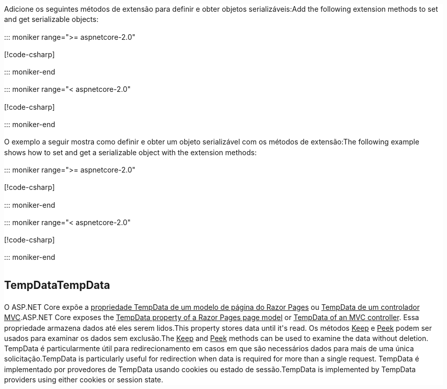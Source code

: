 <span data-ttu-id="24103-279">Adicione os seguintes métodos de extensão para definir e obter objetos serializáveis:</span><span class="sxs-lookup"><span data-stu-id="24103-279">Add the following extension methods to set and get serializable objects:</span></span>

::: moniker range=">= aspnetcore-2.0"

[!code-csharp[](app-state/samples/2.x/SessionSample/Extensions/SessionExtensions.cs?name=snippet1)]

::: moniker-end

::: moniker range="< aspnetcore-2.0"

[!code-csharp[](app-state/samples/1.x/SessionSample/Extensions/SessionExtensions.cs?name=snippet1)]

::: moniker-end

<span data-ttu-id="24103-280">O exemplo a seguir mostra como definir e obter um objeto serializável com os métodos de extensão:</span><span class="sxs-lookup"><span data-stu-id="24103-280">The following example shows how to set and get a serializable object with the extension methods:</span></span>

::: moniker range=">= aspnetcore-2.0"

[!code-csharp[](app-state/samples/2.x/SessionSample/Pages/Index.cshtml.cs?name=snippet2)]

::: moniker-end

::: moniker range="< aspnetcore-2.0"

[!code-csharp[](app-state/samples/1.x/SessionSample/Controllers/HomeController.cs?name=snippet2&highlight=4,12)]

::: moniker-end

## <a name="tempdata"></a><span data-ttu-id="24103-281">TempData</span><span class="sxs-lookup"><span data-stu-id="24103-281">TempData</span></span>

<span data-ttu-id="24103-282">O ASP.NET Core expõe a [propriedade TempData de um modelo de página do Razor Pages](/dotnet/api/microsoft.aspnetcore.mvc.razorpages.pagemodel.tempdata) ou [TempData de um controlador MVC](/dotnet/api/microsoft.aspnetcore.mvc.controller.tempdata).</span><span class="sxs-lookup"><span data-stu-id="24103-282">ASP.NET Core exposes the [TempData property of a Razor Pages page model](/dotnet/api/microsoft.aspnetcore.mvc.razorpages.pagemodel.tempdata) or [TempData of an MVC controller](/dotnet/api/microsoft.aspnetcore.mvc.controller.tempdata).</span></span> <span data-ttu-id="24103-283">Essa propriedade armazena dados até eles serem lidos.</span><span class="sxs-lookup"><span data-stu-id="24103-283">This property stores data until it's read.</span></span> <span data-ttu-id="24103-284">Os métodos [Keep](/dotnet/api/microsoft.aspnetcore.mvc.viewfeatures.itempdatadictionary.keep) e [Peek](/dotnet/api/microsoft.aspnetcore.mvc.viewfeatures.itempdatadictionary.peek) podem ser usados para examinar os dados sem exclusão.</span><span class="sxs-lookup"><span data-stu-id="24103-284">The [Keep](/dotnet/api/microsoft.aspnetcore.mvc.viewfeatures.itempdatadictionary.keep) and [Peek](/dotnet/api/microsoft.aspnetcore.mvc.viewfeatures.itempdatadictionary.peek) methods can be used to examine the data without deletion.</span></span> <span data-ttu-id="24103-285">TempData é particularmente útil para redirecionamento em casos em que são necessários dados para mais de uma única solicitação.</span><span class="sxs-lookup"><span data-stu-id="24103-285">TempData is particularly useful for redirection when data is required for more than a single request.</span></span> <span data-ttu-id="24103-286">TempData é implementado por provedores de TempData usando cookies ou estado de sessão.</span><span class="sxs-lookup"><span data-stu-id="24103-286">TempData is implemented by TempData providers using either cookies or session state.</span></span>
